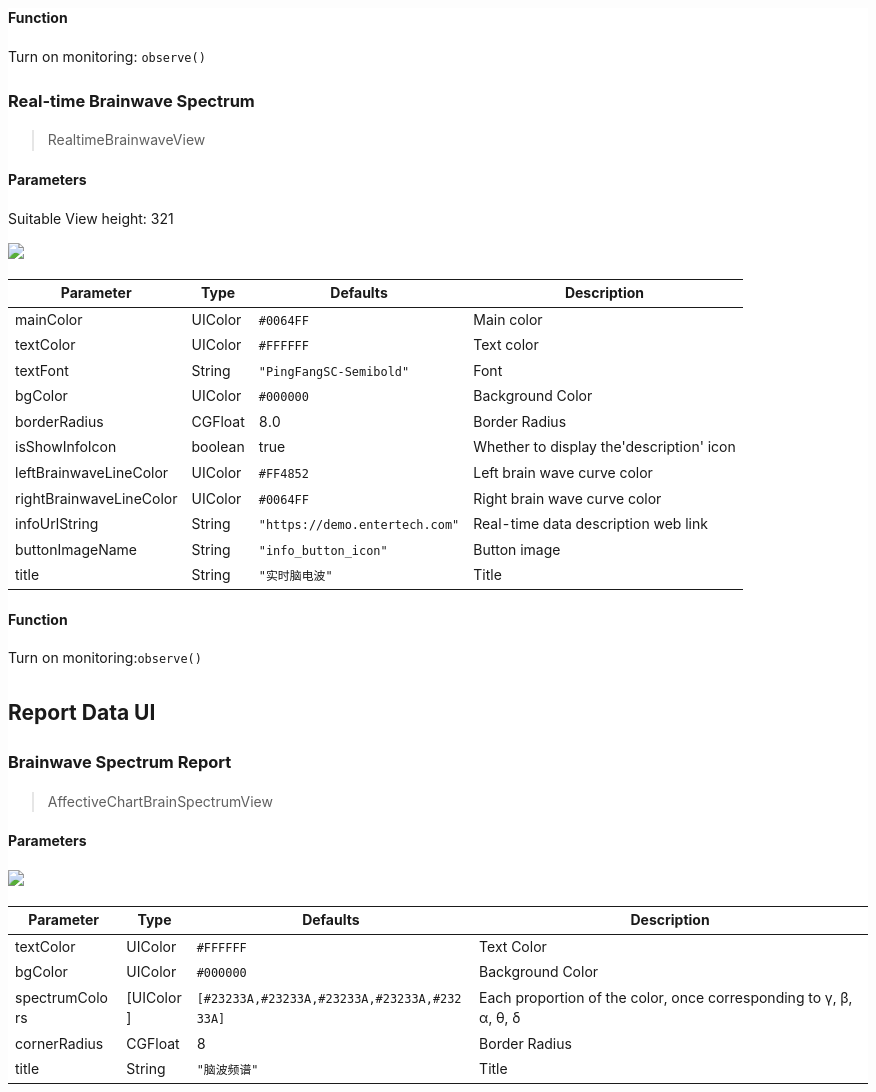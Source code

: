 #### Function

Turn on monitoring: `observe()`

### Real-time Brainwave Spectrum

> RealtimeBrainwaveView

#### Parameters

Suitable View height: 321

<img src="https://github.com/Entertech/Enter-AffectiveCloud-iOS-SDK/blob/master/img/image-20191010150729231.png" width="300">

| Parameter                | Type      | Defaults                       | Description            |
| ----------------------- | ------- | ------------------------------ | -------------------- |
| mainColor               | UIColor | `#0064FF`                      | Main color                |
| textColor               | UIColor | `#FFFFFF`                      | Text color         |
| textFont                | String  | `"PingFangSC-Semibold"`        | Font                  |
| bgColor                 | UIColor | `#000000`                      | Background Color              |
| borderRadius            | CGFloat | 8.0                            | Border Radius               |
| isShowInfoIcon          | boolean | true                           | Whether to display the'description' icon  |
| leftBrainwaveLineColor  | UIColor | `#FF4852`                      | Left brain wave curve color    |
| rightBrainwaveLineColor | UIColor | `#0064FF`                      | Right brain wave curve color   |
| infoUrlString           | String  | `"https://demo.entertech.com"` | Real-time data description web link |
| buttonImageName         | String  | `"info_button_icon"`           | Button image         |
| title                   | String  | `"实时脑电波"`                 | Title                 |

#### Function

Turn on monitoring:`observe()`

## Report Data UI

### Brainwave Spectrum Report

> AffectiveChartBrainSpectrumView

#### Parameters

<img src="https://github.com/Entertech/Enter-AffectiveCloud-iOS-SDK/blob/master/img/image-20191014140326307.png" width="300">

| Parameter         | Type       | Defaults                               | Description                         |
| -------------- | --------- | ------------------------------------------- | ----------------------------------- |
| textColor      | UIColor   | `#FFFFFF`                                   | Text Color                          |
| bgColor        | UIColor   | `#000000`                                   | Background Color                                 |
| spectrumColors | [UIColor] | `[#23233A,#23233A,#23233A,#23233A,#23233A]` | Each proportion of the color, once corresponding to γ, β, α, θ, δ |
| cornerRadius   | CGFloat   | 8                                           | Border Radius                                |
| title          | String    | `"脑波频谱"`                                | Title                                  |
